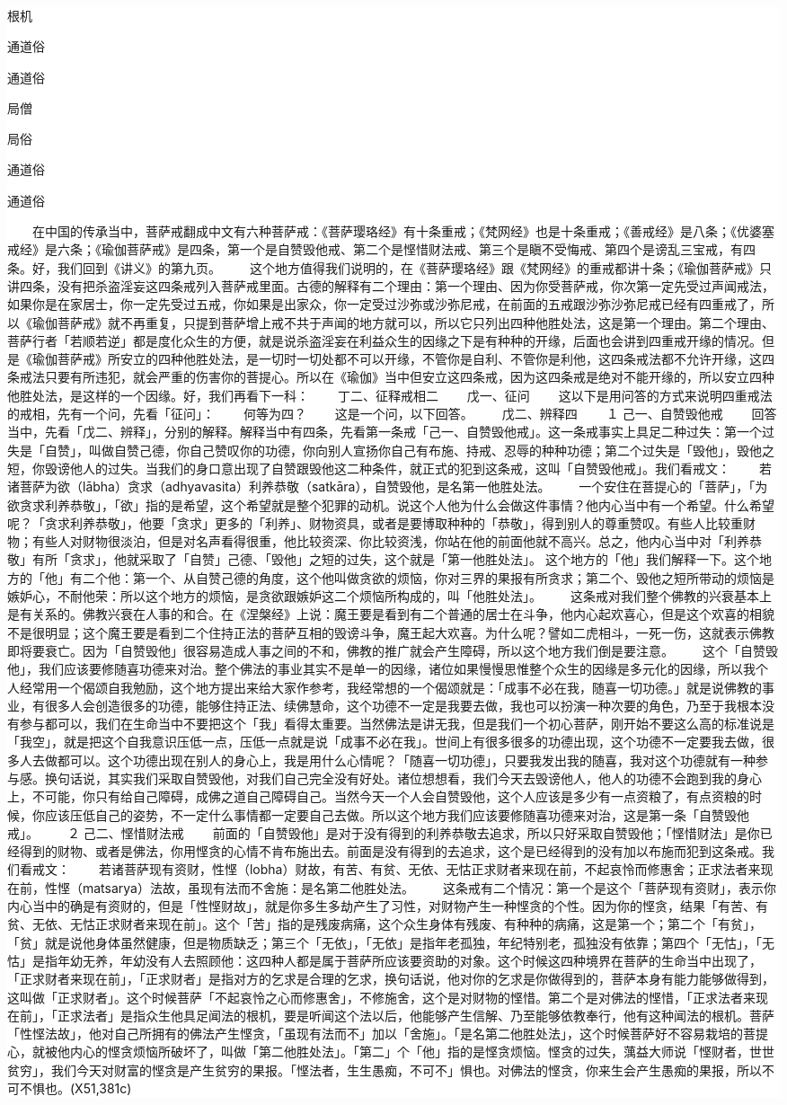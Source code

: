


根机


通道俗


通道俗


局僧


局俗


通道俗


通道俗




　　在中国的传承当中，菩萨戒翻成中文有六种菩萨戒：《菩萨璎珞经》有十条重戒；《梵网经》也是十条重戒；《善戒经》是八条；《优婆塞戒经》是六条；《瑜伽菩萨戒》是四条，第一个是自赞毁他戒、第二个是悭惜财法戒、第三个是瞋不受悔戒、第四个是谤乱三宝戒，有四条。好，我们回到《讲义》的第九页。
　　这个地方值得我们说明的，在《菩萨璎珞经》跟《梵网经》的重戒都讲十条；《瑜伽菩萨戒》只讲四条，没有把杀盗淫妄这四条戒列入菩萨戒里面。古德的解释有二个理由：第一个理由、因为你受菩萨戒，你次第一定先受过声闻戒法，如果你是在家居士，你一定先受过五戒，你如果是出家众，你一定受过沙弥或沙弥尼戒，在前面的五戒跟沙弥沙弥尼戒已经有四重戒了，所以《瑜伽菩萨戒》就不再重复，只提到菩萨增上戒不共于声闻的地方就可以，所以它只列出四种他胜处法，这是第一个理由。第二个理由、菩萨行者「若顺若逆」都是度化众生的方便，就是说杀盗淫妄在利益众生的因缘之下是有种种的开缘，后面也会讲到四重戒开缘的情况。但是《瑜伽菩萨戒》所安立的四种他胜处法，是一切时一切处都不可以开缘，不管你是自利、不管你是利他，这四条戒法都不允许开缘，这四条戒法只要有所违犯，就会严重的伤害你的菩提心。所以在《瑜伽》当中但安立这四条戒，因为这四条戒是绝对不能开缘的，所以安立四种他胜处法，是这样的一个因缘。好，我们再看下一科：
　　丁二、征释戒相二
　　戊一、征问
　　这以下是用问答的方式来说明四重戒法的戒相，先有一个问，先看「征问」：
　　何等为四？
　　这是一个问，以下回答。
　　戊二、辨释四
　　１ 己一、自赞毁他戒
　　回答当中，先看「戊二、辨释」，分别的解释。解释当中有四条，先看第一条戒「己一、自赞毁他戒」。这一条戒事实上具足二种过失：第一个过失是「自赞」，叫做自赞己德，你自己赞叹你的功德，你向别人宣扬你自己有布施、持戒、忍辱的种种功德；第二个过失是「毁他」，毁他之短，你毁谤他人的过失。当我们的身口意出现了自赞跟毁他这二种条件，就正式的犯到这条戒，这叫「自赞毁他戒」。我们看戒文：
　　若诸菩萨为欲（lābha）贪求（adhyavasita）利养恭敬（satkāra），自赞毁他，是名第一他胜处法。
　　一个安住在菩提心的「菩萨」，「为欲贪求利养恭敬」，「欲」指的是希望，这个希望就是整个犯罪的动机。说这个人他为什么会做这件事情？他内心当中有一个希望。什么希望呢？「贪求利养恭敬」，他要「贪求」更多的「利养」、财物资具，或者是要博取种种的「恭敬」，得到别人的尊重赞叹。有些人比较重财物；有些人对财物很淡泊，但是对名声看得很重，他比较资深、你比较资浅，你站在他的前面他就不高兴。总之，他内心当中对「利养恭敬」有所「贪求」，他就采取了「自赞」己德、「毁他」之短的过失，这个就是「第一他胜处法」。 这个地方的「他」我们解释一下。这个地方的「他」有二个他：第一个、从自赞己德的角度，这个他叫做贪欲的烦恼，你对三界的果报有所贪求；第二个、毁他之短所带动的烦恼是嫉妒心，不耐他荣：所以这个地方的烦恼，是贪欲跟嫉妒这二个烦恼所构成的，叫「他胜处法」。
　　这条戒对我们整个佛教的兴衰基本上是有关系的。佛教兴衰在人事的和合。在《涅槃经》上说：魔王要是看到有二个普通的居士在斗争，他内心起欢喜心，但是这个欢喜的相貌不是很明显；这个魔王要是看到二个住持正法的菩萨互相的毁谤斗争，魔王起大欢喜。为什么呢？譬如二虎相斗，一死一伤，这就表示佛教即将要衰亡。因为「自赞毁他」很容易造成人事之间的不和，佛教的推广就会产生障碍，所以这个地方我们倒是要注意。
　　这个「自赞毁他」，我们应该要修随喜功德来对治。整个佛法的事业其实不是单一的因缘，诸位如果慢慢思惟整个众生的因缘是多元化的因缘，所以我个人经常用一个偈颂自我勉励，这个地方提出来给大家作参考，我经常想的一个偈颂就是：「成事不必在我，随喜一切功德。」就是说佛教的事业，有很多人会创造很多的功德，能够住持正法、续佛慧命，这个功德不一定是我要去做，我也可以扮演一种次要的角色，乃至于我根本没有参与都可以，我们在生命当中不要把这个「我」看得太重要。当然佛法是讲无我，但是我们一个初心菩萨，刚开始不要这么高的标准说是「我空」，就是把这个自我意识压低一点，压低一点就是说「成事不必在我」。世间上有很多很多的功德出现，这个功德不一定要我去做，很多人去做都可以。这个功德出现在别人的身心上，我是用什么心情呢？「随喜一切功德」，只要我发出我的随喜，我对这个功德就有一种参与感。换句话说，其实我们采取自赞毁他，对我们自己完全没有好处。诸位想想看，我们今天去毁谤他人，他人的功德不会跑到我的身心上，不可能，你只有给自己障碍，成佛之道自己障碍自己。当然今天一个人会自赞毁他，这个人应该是多少有一点资粮了，有点资粮的时候，你应该压低自己的姿势，不一定什么事情都一定要自己去做。所以这个地方我们应该要修随喜功德来对治，这是第一条「自赞毁他戒」。
　　２ 己二、悭惜财法戒
　　前面的「自赞毁他」是对于没有得到的利养恭敬去追求，所以只好采取自赞毁他；「悭惜财法」是你已经得到的财物、或者是佛法，你用悭贪的心情不肯布施出去。前面是没有得到的去追求，这个是已经得到的没有加以布施而犯到这条戒。我们看戒文：
　　若诸菩萨现有资财，性悭（lobha）财故，有苦、有贫、无依、无怙正求财者来现在前，不起哀怜而修惠舍；正求法者来现在前，性悭（matsarya）法故，虽现有法而不舍施：是名第二他胜处法。
　　这条戒有二个情况：第一个是这个「菩萨现有资财」，表示你内心当中的确是有资财的，但是「性悭财故」，就是你多生多劫产生了习性，对财物产生一种悭贪的个性。因为你的悭贪，结果「有苦、有贫、无依、无怙正求财者来现在前」。这个「苦」指的是残废病痛，这个众生身体有残废、有种种的病痛，这是第一个；第二个「有贫」，「贫」就是说他身体虽然健康，但是物质缺乏；第三个「无依」，「无依」是指年老孤独，年纪特别老，孤独没有依靠；第四个「无怙」，「无怙」是指年幼无养，年幼没有人去照顾他：这四种人都是属于菩萨所应该要资助的对象。这个时候这四种境界在菩萨的生命当中出现了，「正求财者来现在前」，「正求财者」是指对方的乞求是合理的乞求，换句话说，他对你的乞求是你做得到的，菩萨本身有能力能够做得到，这叫做「正求财者」。这个时候菩萨「不起哀怜之心而修惠舍」，不修施舍，这个是对财物的悭惜。第二个是对佛法的悭惜，「正求法者来现在前」，「正求法者」是指众生他具足闻法的根机，要是听闻这个法以后，他能够产生信解、乃至能够依教奉行，他有这种闻法的根机。菩萨「性悭法故」，他对自己所拥有的佛法产生悭贪，「虽现有法而不」加以「舍施」。「是名第二他胜处法」，这个时候菩萨好不容易栽培的菩提心，就被他内心的悭贪烦恼所破坏了，叫做「第二他胜处法」。「第二」个「他」指的是悭贪烦恼。悭贪的过失，蕅益大师说「悭财者，世世贫穷」，我们今天对财富的悭贪是产生贫穷的果报。「悭法者，生生愚痴，不可不」惧也。对佛法的悭贪，你来生会产生愚痴的果报，所以不可不惧也。(X51,381c)